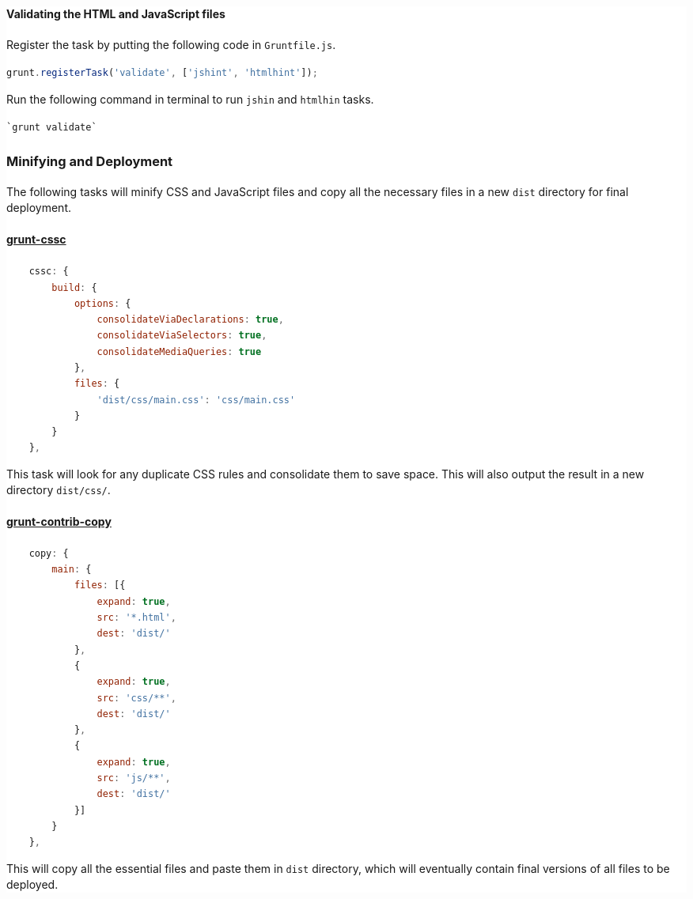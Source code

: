 #### Validating the HTML and JavaScript files
Register the task by putting the following code in `Gruntfile.js`.
```js
grunt.registerTask('validate', ['jshint', 'htmlhint']);
```
Run the following command in terminal to run `jshin` and `htmlhin` tasks.

    `grunt validate`

### Minifying and Deployment
The following tasks will minify CSS and JavaScript files and copy all the necessary files in a new `dist` directory for final deployment.

#### [grunt-cssc](https://github.com/mediapart/grunt-cssc)
```js
	cssc: {
		build: {
			options: {
				consolidateViaDeclarations: true,
				consolidateViaSelectors: true,
				consolidateMediaQueries: true
			},
			files: {
				'dist/css/main.css': 'css/main.css'
			}
		}
	},
```
This task will look for any duplicate CSS rules and consolidate them to save space.
This will also output the result in a new directory `dist/css/`.

#### [grunt-contrib-copy](https://github.com/gruntjs/grunt-contrib-copy)
```js
	copy: {
		main: {
			files: [{
				expand: true,
				src: '*.html',
				dest: 'dist/'
			},
			{
				expand: true,
				src: 'css/**',
				dest: 'dist/'
			},
			{
				expand: true,
				src: 'js/**',
				dest: 'dist/'
			}]
		}
	},
```
This will copy all the essential files and paste them in `dist` directory, which will eventually contain final versions of all files to be deployed.
